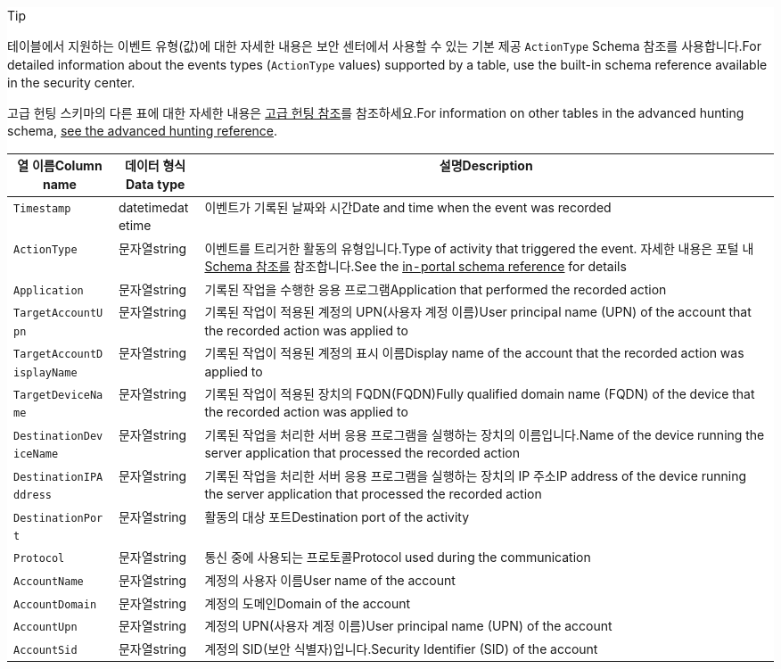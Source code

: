>[!TIP]
> <span data-ttu-id="7b0c3-111">테이블에서 지원하는 이벤트 유형(값)에 대한 자세한 내용은 보안 센터에서 사용할 수 있는 기본 제공 `ActionType` Schema 참조를 사용합니다.</span><span class="sxs-lookup"><span data-stu-id="7b0c3-111">For detailed information about the events types (`ActionType` values) supported by a table, use the built-in schema reference available in the security center.</span></span>

<span data-ttu-id="7b0c3-112">고급 헌팅 스키마의 다른 표에 대한 자세한 내용은 [고급 헌팅 참조](advanced-hunting-schema-tables.md)를 참조하세요.</span><span class="sxs-lookup"><span data-stu-id="7b0c3-112">For information on other tables in the advanced hunting schema, [see the advanced hunting reference](advanced-hunting-schema-tables.md).</span></span>

| <span data-ttu-id="7b0c3-113">열 이름</span><span class="sxs-lookup"><span data-stu-id="7b0c3-113">Column name</span></span> | <span data-ttu-id="7b0c3-114">데이터 형식</span><span class="sxs-lookup"><span data-stu-id="7b0c3-114">Data type</span></span> | <span data-ttu-id="7b0c3-115">설명</span><span class="sxs-lookup"><span data-stu-id="7b0c3-115">Description</span></span> |
|-------------|-----------|-------------|
| `Timestamp` | <span data-ttu-id="7b0c3-116">datetime</span><span class="sxs-lookup"><span data-stu-id="7b0c3-116">datetime</span></span> | <span data-ttu-id="7b0c3-117">이벤트가 기록된 날짜와 시간</span><span class="sxs-lookup"><span data-stu-id="7b0c3-117">Date and time when the event was recorded</span></span> |
| `ActionType` | <span data-ttu-id="7b0c3-118">문자열</span><span class="sxs-lookup"><span data-stu-id="7b0c3-118">string</span></span> | <span data-ttu-id="7b0c3-119">이벤트를 트리거한 활동의 유형입니다.</span><span class="sxs-lookup"><span data-stu-id="7b0c3-119">Type of activity that triggered the event.</span></span> <span data-ttu-id="7b0c3-120">자세한 내용은 포털 내 [Schema 참조를](advanced-hunting-schema-tables.md?#get-schema-information-in-the-security-center) 참조합니다.</span><span class="sxs-lookup"><span data-stu-id="7b0c3-120">See the [in-portal schema reference](advanced-hunting-schema-tables.md?#get-schema-information-in-the-security-center) for details</span></span> |
| `Application` | <span data-ttu-id="7b0c3-121">문자열</span><span class="sxs-lookup"><span data-stu-id="7b0c3-121">string</span></span> | <span data-ttu-id="7b0c3-122">기록된 작업을 수행한 응용 프로그램</span><span class="sxs-lookup"><span data-stu-id="7b0c3-122">Application that performed the recorded action</span></span> |
| `TargetAccountUpn` | <span data-ttu-id="7b0c3-123">문자열</span><span class="sxs-lookup"><span data-stu-id="7b0c3-123">string</span></span> | <span data-ttu-id="7b0c3-124">기록된 작업이 적용된 계정의 UPN(사용자 계정 이름)</span><span class="sxs-lookup"><span data-stu-id="7b0c3-124">User principal name (UPN) of the account that the recorded action was applied to</span></span> |
| `TargetAccountDisplayName` | <span data-ttu-id="7b0c3-125">문자열</span><span class="sxs-lookup"><span data-stu-id="7b0c3-125">string</span></span> | <span data-ttu-id="7b0c3-126">기록된 작업이 적용된 계정의 표시 이름</span><span class="sxs-lookup"><span data-stu-id="7b0c3-126">Display name of the account that the recorded action was applied to</span></span> |
| `TargetDeviceName` | <span data-ttu-id="7b0c3-127">문자열</span><span class="sxs-lookup"><span data-stu-id="7b0c3-127">string</span></span> | <span data-ttu-id="7b0c3-128">기록된 작업이 적용된 장치의 FQDN(FQDN)</span><span class="sxs-lookup"><span data-stu-id="7b0c3-128">Fully qualified domain name (FQDN) of the device that the recorded action was applied to</span></span> |
| `DestinationDeviceName` | <span data-ttu-id="7b0c3-129">문자열</span><span class="sxs-lookup"><span data-stu-id="7b0c3-129">string</span></span> | <span data-ttu-id="7b0c3-130">기록된 작업을 처리한 서버 응용 프로그램을 실행하는 장치의 이름입니다.</span><span class="sxs-lookup"><span data-stu-id="7b0c3-130">Name of the device running the server application that processed the recorded action</span></span> |
| `DestinationIPAddress` | <span data-ttu-id="7b0c3-131">문자열</span><span class="sxs-lookup"><span data-stu-id="7b0c3-131">string</span></span> | <span data-ttu-id="7b0c3-132">기록된 작업을 처리한 서버 응용 프로그램을 실행하는 장치의 IP 주소</span><span class="sxs-lookup"><span data-stu-id="7b0c3-132">IP address of the device running the server application that processed the recorded action</span></span> |
| `DestinationPort` | <span data-ttu-id="7b0c3-133">문자열</span><span class="sxs-lookup"><span data-stu-id="7b0c3-133">string</span></span> | <span data-ttu-id="7b0c3-134">활동의 대상 포트</span><span class="sxs-lookup"><span data-stu-id="7b0c3-134">Destination port of the activity</span></span> |
| `Protocol` | <span data-ttu-id="7b0c3-135">문자열</span><span class="sxs-lookup"><span data-stu-id="7b0c3-135">string</span></span> | <span data-ttu-id="7b0c3-136">통신 중에 사용되는 프로토콜</span><span class="sxs-lookup"><span data-stu-id="7b0c3-136">Protocol used during the communication</span></span> |
| `AccountName` | <span data-ttu-id="7b0c3-137">문자열</span><span class="sxs-lookup"><span data-stu-id="7b0c3-137">string</span></span> | <span data-ttu-id="7b0c3-138">계정의 사용자 이름</span><span class="sxs-lookup"><span data-stu-id="7b0c3-138">User name of the account</span></span> |
| `AccountDomain` | <span data-ttu-id="7b0c3-139">문자열</span><span class="sxs-lookup"><span data-stu-id="7b0c3-139">string</span></span> | <span data-ttu-id="7b0c3-140">계정의 도메인</span><span class="sxs-lookup"><span data-stu-id="7b0c3-140">Domain of the account</span></span> |
| `AccountUpn` | <span data-ttu-id="7b0c3-141">문자열</span><span class="sxs-lookup"><span data-stu-id="7b0c3-141">string</span></span> | <span data-ttu-id="7b0c3-142">계정의 UPN(사용자 계정 이름)</span><span class="sxs-lookup"><span data-stu-id="7b0c3-142">User principal name (UPN) of the account</span></span> |
| `AccountSid` | <span data-ttu-id="7b0c3-143">문자열</span><span class="sxs-lookup"><span data-stu-id="7b0c3-143">string</span></span> | <span data-ttu-id="7b0c3-144">계정의 SID(보안 식별자)입니다.</span><span class="sxs-lookup"><span data-stu-id="7b0c3-144">Security Identifier (SID) of the account</span></span> |